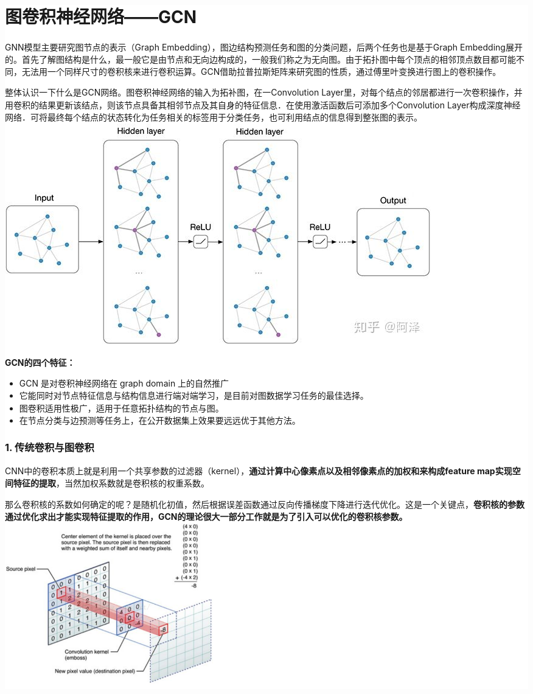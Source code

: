 

# 图卷积神经网络——GCN

GNN模型主要研究图节点的表示（Graph Embedding），图边结构预测任务和图的分类问题，后两个任务也是基于Graph Embedding展开的。首先了解图结构是什么，最一般它是由节点和无向边构成的，一般我们称之为无向图。由于拓扑图中每个顶点的相邻顶点数目都可能不同，无法用一个同样尺寸的卷积核来进行卷积运算。GCN借助拉普拉斯矩阵来研究图的性质，通过傅里叶变换进行图上的卷积操作。

整体认识一下什么是GCN网络。图卷积神经网络的输入为拓补图，在一Convolution Layer里，对每个结点的邻居都进行一次卷积操作，并用卷积的结果更新该结点，则该节点具备其相邻节点及其自身的特征信息．在使用激活函数后可添加多个Convolution Layer构成深度神经网络．可将最终每个结点的状态转化为任务相关的标签用于分类任务，也可利用结点的信息得到整张图的表示。
![](./img/27.jpg)

**GCN的四个特征：**

- GCN 是对卷积神经网络在 graph domain 上的自然推广
- 它能同时对节点特征信息与结构信息进行端对端学习，是目前对图数据学习任务的最佳选择。
- 图卷积适用性极广，适用于任意拓扑结构的节点与图。
- 在节点分类与边预测等任务上，在公开数据集上效果要远远优于其他方法。



### 1. 传统卷积与图卷积

CNN中的卷积本质上就是利用一个共享参数的过滤器（kernel），**通过计算中心像素点以及相邻像素点的加权和来构成feature map实现空间特征的提取**，当然加权系数就是卷积核的权重系数。

那么卷积核的系数如何确定的呢？是随机化初值，然后根据误差函数通过反向传播梯度下降进行迭代优化。这是一个关键点，**卷积核的参数通过优化求出才能实现特征提取的作用，GCN的理论很大一部分工作就是为了引入可以优化的卷积核参数。**
　　![](./img/x2.png)